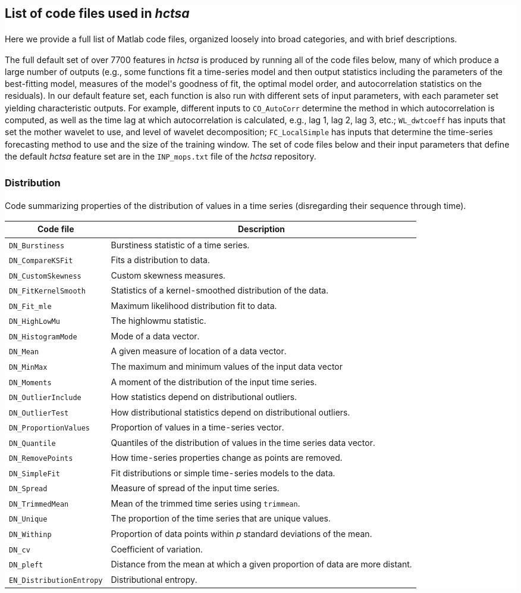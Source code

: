 ## List of code files used in _hctsa_

Here we provide a full list of Matlab code files, organized loosely into broad categories, and with brief descriptions.

The full default set of over 7700 features in _hctsa_ is produced by running all of the code files below, many of which produce a large number of outputs (e.g., some functions fit a time-series model and then output statistics including the parameters of the best-fitting model, measures of the model's goodness of fit, the optimal model order, and autocorrelation statistics on the residuals).
In our default feature set, each function is also run with different sets of input parameters, with each parameter set yielding characteristic outputs. For example, different inputs to `CO_AutoCorr` determine the method in which autocorrelation is computed, as well as the time lag at which autocorrelation is calculated, e.g., lag 1, lag 2, lag 3, etc.; `WL_dwtcoeff` has inputs that set the mother wavelet to use, and level of wavelet decomposition; `FC_LocalSimple` has inputs that determine the time-series forecasting method to use and the size of the training window.
The set of code files below and their input parameters that define the default _hctsa_ feature set are in the `INP_mops.txt` file of the _hctsa_ repository.

### Distribution

Code summarizing properties of the distribution of values in a time series (disregarding their sequence through time).

| Code file                 | Description                                                                  |
|---------------------------|------------------------------------------------------------------------------|
| `DN_Burstiness`             | Burstiness statistic of a time series.                                        |
| `DN_CompareKSFit`           | Fits a distribution to data.                                                 |
| `DN_CustomSkewness`         | Custom skewness measures.                                                     |
| `DN_FitKernelSmooth`        | Statistics of a kernel-smoothed distribution of the data.                    |
| `DN_Fit_mle`                | Maximum likelihood distribution fit to data.                                 |
| `DN_HighLowMu`              | The highlowmu statistic.                                                     |
| `DN_HistogramMode`          | Mode of a data vector.                                                       |
| `DN_Mean`                   | A given measure of location of a data vector.                                |
| `DN_MinMax`                 | The maximum and minimum values of the input data vector                      |
| `DN_Moments`                | A moment of the distribution of the input time series.                       |
| `DN_OutlierInclude`         | How statistics depend on distributional outliers.                            |
| `DN_OutlierTest`            | How distributional statistics depend on distributional outliers.             |
| `DN_ProportionValues`       | Proportion of values in a time-series vector.                                |
| `DN_Quantile`               | Quantiles of the distribution of values in the time series data vector.      |
| `DN_RemovePoints`           | How time-series properties change as points are removed.                     |
| `DN_SimpleFit`              | Fit distributions or simple time-series models to the data.                  |
| `DN_Spread`                 | Measure of spread of the input time series.                                  |
| `DN_TrimmedMean`            | Mean of the trimmed time series using `trimmean`.                              |
| `DN_Unique`                 | The proportion of the time series that are unique values.                     |
| `DN_Withinp`                | Proportion of data points within _p_ standard deviations of the mean.          |
| `DN_cv`                     | Coefficient of variation.                                                     |
| `DN_pleft`                  | Distance from the mean at which a given proportion of data are more distant. |
| `EN_DistributionEntropy`    | Distributional entropy.                                                      |